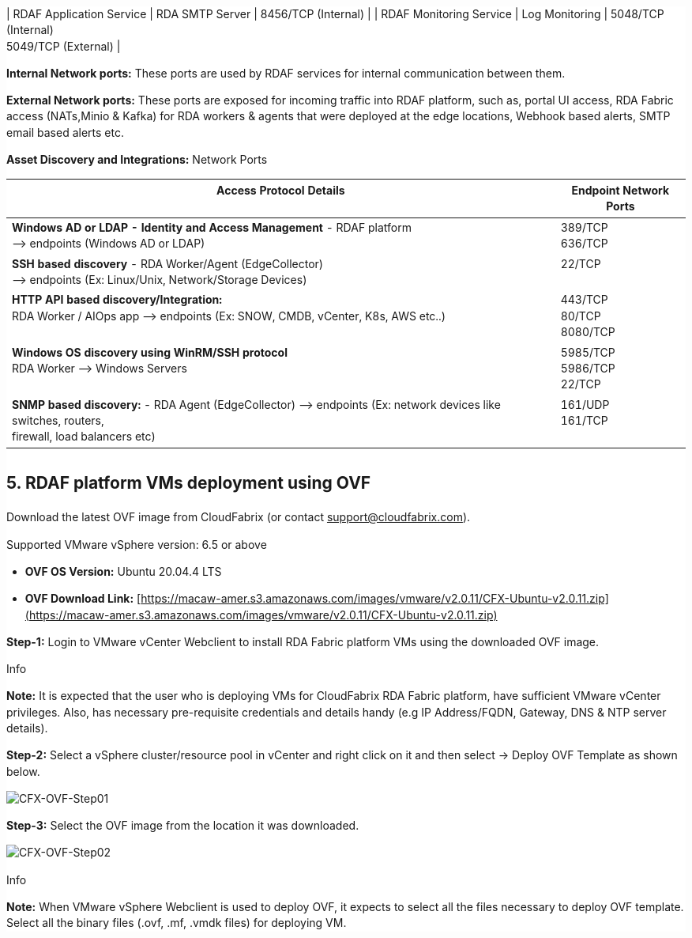 | RDAF Application Service | RDA SMTP Server | 8456/TCP (Internal) |
| RDAF Monitoring Service | Log Monitoring | 5048/TCP (Internal)  <br>5049/TCP (External) |

**Internal Network ports:** These ports are used by RDAF services for internal communication between them.

**External Network ports:** These ports are exposed for incoming traffic into RDAF platform, such as, portal UI access, RDA Fabric access (NATs,Minio & Kafka) for RDA workers & agents that were deployed at the edge locations, Webhook based alerts, SMTP email based alerts etc.

**Asset Discovery and Integrations:** Network Ports

| Access Protocol Details | Endpoint Network Ports |
| --- | --- |
| **Windows AD or LDAP - Identity and Access Management** - RDAF platform  <br>\--> endpoints (Windows AD or LDAP) | 389/TCP  <br>636/TCP |
| **SSH based discovery** - RDA Worker/Agent (EdgeCollector)  <br>\--> endpoints (Ex: Linux/Unix, Network/Storage Devices) | 22/TCP |
| **HTTP API based discovery/Integration:**  <br>RDA Worker / AIOps app --> endpoints (Ex: SNOW, CMDB, vCenter, K8s, AWS etc..) | 443/TCP  <br>80/TCP  <br>8080/TCP |
| **Windows OS discovery using WinRM/SSH protocol**  <br>RDA Worker --> Windows Servers | 5985/TCP  <br>5986/TCP  <br>22/TCP |
| **SNMP based discovery:** - RDA Agent (EdgeCollector) --> endpoints (Ex: network devices like switches, routers,  <br>firewall, load balancers etc) | 161/UDP  <br>161/TCP |

## **5\. RDAF platform VMs deployment using OVF**

Download the latest OVF image from CloudFabrix (or contact support@cloudfabrix.com).

Supported VMware vSphere version: 6.5 or above

*   **OVF OS Version:** Ubuntu 20.04.4 LTS
    
*   **OVF Download Link:** [https://macaw-amer.s3.amazonaws.com/images/vmware/v2.0.11/CFX-Ubuntu-v2.0.11.zip](https://macaw-amer.s3.amazonaws.com/images/vmware/v2.0.11/CFX-Ubuntu-v2.0.11.zip)
    

**Step-1:** Login to VMware vCenter Webclient to install RDA Fabric platform VMs using the downloaded OVF image.

Info

**Note:** It is expected that the user who is deploying VMs for CloudFabrix RDA Fabric platform, have sufficient VMware vCenter privileges. Also, has necessary pre-requisite credentials and details handy (e.g IP Address/FQDN, Gateway, DNS & NTP server details).

**Step-2:** Select a vSphere cluster/resource pool in vCenter and right click on it and then select -> Deploy OVF Template as shown below.

![CFX-OVF-Step01](https://bot-docs.cloudfabrix.io/images/ovf/cfx-rda-ovf-step01.png)

**Step-3:** Select the OVF image from the location it was downloaded.

![CFX-OVF-Step02](https://bot-docs.cloudfabrix.io/images/ovf/cfx-rda-ovf-step02.png)

Info

**Note:** When VMware vSphere Webclient is used to deploy OVF, it expects to select all the files necessary to deploy OVF template. Select all the binary files (.ovf, .mf, .vmdk files) for deploying VM.
